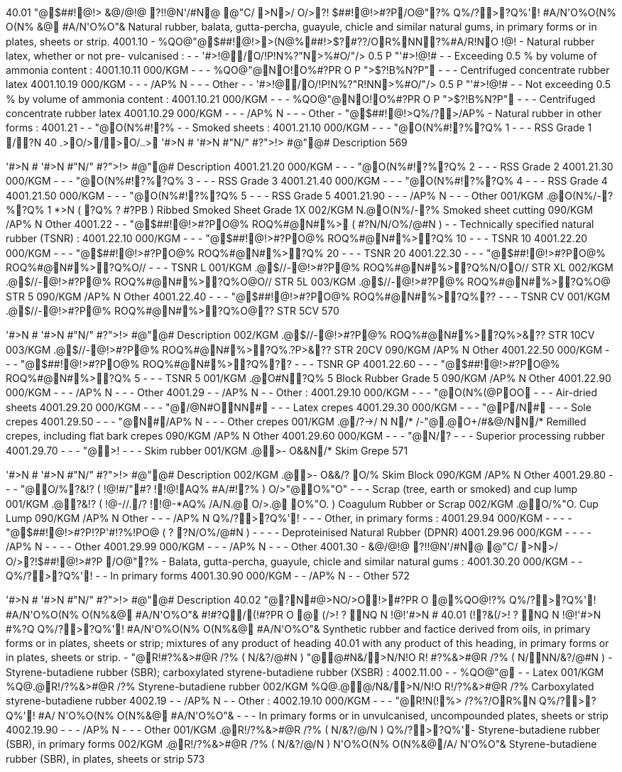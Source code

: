 40.01 "@$##!@!> &@/@!@ ?!!@N'/#N@  @"C/ >N>/ O/>?! $##!@!>#?P/O@"?% Q%/? >?Q%'!  #A/N'O%O(N% O(N% &@  #A/N'O%O"& Natural rubber, balata, gutta-percha, guayule, chicle and similar natural gums, in primary forms or in plates, sheets or strip. 4001.10 - %QO@"@$##!@!>>(N@%##! >$?#? ?/OR%NN?% #A/R!NO !@! - Natural rubber latex, whether or not pre- vulcanised : - - '#>!@/O/!P!N%?"N>%#O/"/> 0.5 P "'#>!@!# - - Exceeding 0.5 % by volume of ammonia content : 4001.10.11 000/KGM - - - %QO@"@NO!O%#?PR O P " >$? !B%N  ?P" - - - Centrifuged concentrate rubber latex 4001.10.19 000/KGM - - - /AP% N - - - Other - - '#>!@/O/!P!N%?"R!NN>%#O/"/> 0.5 P "'#>!@!# - - Not exceeding 0.5 % by volume of ammonia content : 4001.10.21 000/KGM - - - %QO@"@NO!O%#?PR O P " >$? !B%N  ?P" - - - Centrifuged concentrate rubber latex 4001.10.29 000/KGM - - - /AP% N - - - Other - "@$##!@!>Q%/? >/AP% - Natural rubber in other forms : 4001.21 - - "@O(N%#! ?% - - Smoked sheets : 4001.21.10 000/KGM - - - "@O(N%#! ?%?Q% 1 - - - RSS Grade 1 /?N 40 .>O/>/>O/..> '#>N # '#>N #"N/" # ?  ">!> #@"@# Description 569

'#>N # '#>N #"N/" # ?  ">!> #@"@# Description 4001.21.20 000/KGM - - - "@O(N%#! ?%?Q% 2 - - - RSS Grade 2 4001.21.30 000/KGM - - - "@O(N%#! ?%?Q% 3 - - - RSS Grade 3 4001.21.40 000/KGM - - - "@O(N%#! ?%?Q% 4 - - - RSS Grade 4 4001.21.50 000/KGM - - - "@O(N%#! ?%?Q% 5 - - - RSS Grade 5 4001.21.90 - - - /AP% N - - - Other 001/KGM .@O(N%/- ?%?Q% 1 *>N   ( ?Q% ? #?P B ) Ribbed Smoked Sheet Grade 1X 002/KGM N  .@O(N%/- ?% Smoked sheet cutting 090/KGM /AP% N Other 4001.22 - - "@$##!@!>#?PO@ % R OQ%#@N#%> ( #?N/ N/O%/@#N ) - - Technically specified natural rubber (TSNR) : 4001.22.10 000/KGM - - - "@$##!@!>#?PO@ % R OQ%#@N#%>?Q% 10 - - - TSNR 10 4001.22.20 000/KGM - - - "@$##!@!>#?PO@ % R OQ%#@N#%>?Q% 20 - - - TSNR 20 4001.22.30 - - - "@$##!@!>#?PO@ % R OQ%#@N#%>?Q%O// - - - TSNR L 001/KGM .@$//-@!>#?P@ % R OQ%#@N#%>?Q%N/OO// STR XL 002/KGM .@$//-@!>#?P@ % R OQ%#@N#%>?Q% O@O// STR 5L 003/KGM .@$//-@!>#?P@ % R OQ%#@N#%>?Q% O@ STR 5 090/KGM /AP% N Other 4001.22.40 - - - "@$##!@!>#?PO@ % R OQ%#@N#%>?Q%? ? - - - TSNR CV 001/KGM .@$//-@!>#?P@ % R OQ%#@N#%>?Q% O@? ? STR 5CV 570

'#>N # '#>N #"N/" # ?  ">!> #@"@# Description 002/KGM .@$//-@!>#?P@ % R OQ%#@N#%>?Q% >&? ? STR 10CV 003/KGM .@$//-@!>#?P@ % R OQ%#@N#%>?Q%.?P >&? ? STR 20CV 090/KGM /AP% N Other 4001.22.50 000/KGM - - - "@$##!@!>#?PO@ % R OQ%#@N#%>?Q%?? - - - TSNR GP 4001.22.60 - - - "@$##!@!>#?PO@ % R OQ%#@N#%>?Q% 5 - - - TSNR 5 001/KGM .@O#N?Q% 5 Block Rubber Grade 5 090/KGM /AP% N Other 4001.22.90 000/KGM - - - /AP% N - - - Other 4001.29 - - /AP% N - - Other : 4001.29.10 000/KGM - - - "@O(N%(@PO O - - - Air-dried sheets 4001.29.20 000/KGM - - - "@/@N#ONN# - - - Latex crepes 4001.29.30 000/KGM - - - "@P/N# - - - Sole crepes 4001.29.50 - - - "@N#/AP% N - - - Other crepes 001/KGM .@/?->/ N N/* / -"@.@O+/#&@/NN/* Remilled crepes, including flat bark crepes 090/KGM /AP% N Other 4001.29.60 000/KGM - - - "@N/ ? - - - Superior processing rubber 4001.29.70 - - - "@ >! - - - Skim rubber 001/KGM .@ >- O&&N/* Skim Grepe 571

'#>N # '#>N #"N/" # ?  ">!> #@"@# Description 002/KGM .@ >- O&&/? O/% Skim Block 090/KGM /AP% N Other 4001.29.80 - - - "@O/%?&!?  ( !@!#/"#? !!@!AQ%  #A/#! ?% ) O/>"@O%"O " - - - Scrap (tree, earth or smoked) and cup lump 001/KGM .@?&!?  ( !@-//./? !!@-*AQ%  /A/N  .@ O/>.@ O%"O . ) Coagulum Rubber or Scrap 002/KGM .@O/%"O . Cup Lump 090/KGM /AP% N Other - - - /AP% N Q%/? >?Q%'! - - - Other, in primary forms : 4001.29.94 000/KGM - - - - "@$##!@!>#?P!?P'#!?%!PO@ ( ? ?N/O%/@#N ) - - - - Deproteinised Natural Rubber (DPNR) 4001.29.96 000/KGM - - - - /AP% N - - - - Other 4001.29.99 000/KGM - - - /AP% N - - - Other 4001.30 - &@/@!@ ?!!@N'/#N@  @"C/ >N>/ O/>?!$##!@!>#?P /O@"?% - Balata, gutta-percha, guayule, chicle and similar natural gums : 4001.30.20 000/KGM - - Q%/? >?Q%'! - - In primary forms 4001.30.90 000/KGM - - /AP% N - - Other 572

'#>N # '#>N #"N/" # ?  ">!> #@"@# Description 40.02 "@ ?N#@> NO/>O!>#?PR O @%QO@!?% Q%/? >?Q%'!  #A/N'O%O(N% O(N%&@  #A/N'O%O"& # !#?Q/( !#?PR O @ (/>! ? NQ N !@!'#>N # 40.01 ( !?&(/>! ? NQ N !@!'#>N #%?Q Q%/? >?Q%'!  #A/N'O%O(N% O(N%&@  #A/N'O%O"& Synthetic rubber and factice derived from oils, in primary forms or in plates, sheets or strip; mixtures of any product of heading 40.01 with any product of this heading, in primary forms or in plates, sheets or strip. - "@ R!#?%&> #@R /?% ( N/ &?/@#N ) "@@#N&/>N/N!O  R! #?%&> #@R /?% ( N/NN/ &?/@#N ) - Styrene-butadiene rubber (SBR); carboxylated styrene-butadiene rubber (XSBR) : 4002.11.00 - - %QO@"@ - - Latex 001/KGM %Q@.@ R!/?%&> #@R /?% Styrene-butadiene rubber 002/KGM %Q@.@@/N&/>N/N!O  R!/?%&> #@R /?% Carboxylated styrene-butadiene rubber 4002.19 - - /AP% N - - Other : 4002.19.10 000/KGM - - - "@R!N( !%> /?% ?/OR%N Q%/? >?Q%'!  #A/ N'O%O(N% O(N%&@  #A/N'O%O"& - - - In primary forms or in unvulcanised, uncompounded plates, sheets or strip 4002.19.90 - - - /AP% N - - - Other 001/KGM .@ R!/?%&> #@R /?% ( N/ &?/@/N ) Q%/? >?Q%'- Styrene-butadiene rubber (SBR), in primary forms 002/KGM .@ R!/?%&> #@R /?% ( N/ &?/@/N ) N'O%O(N% O(N%&@ /A/ N'O%O"& Styrene-butadiene rubber (SBR), in plates, sheets or strip 573
